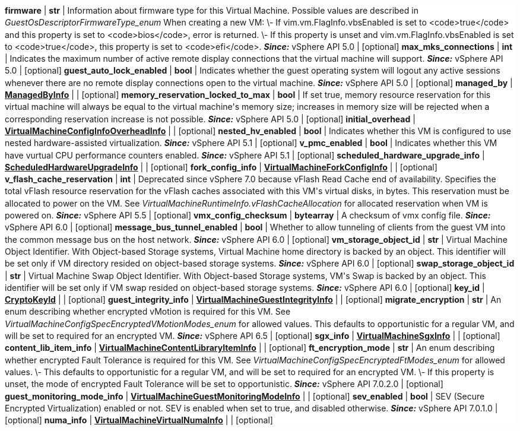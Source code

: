 **firmware** | **str** | Information about firmware type for this Virtual Machine.  Possible values are described in *GuestOsDescriptorFirmwareType_enum* When creating a new VM: \\- If vim.vm.FlagInfo.vbsEnabled is set to &lt;code&gt;true&lt;/code&gt; and this property is set to &lt;code&gt;bios&lt;/code&gt;, error is returned. \\- If this property is unset and vim.vm.FlagInfo.vbsEnabled is set to &lt;code&gt;true&lt;/code&gt;, this property is set to &lt;code&gt;efi&lt;/code&gt;.  ***Since:*** vSphere API 5.0  | [optional] 
**max_mks_connections** | **int** | Indicates the maximum number of active remote display connections that the virtual machine will support.  ***Since:*** vSphere API 5.0  | [optional] 
**guest_auto_lock_enabled** | **bool** | Indicates whether the guest operating system will logout any active sessions whenever there are no remote display connections open to the virtual machine.  ***Since:*** vSphere API 5.0  | [optional] 
**managed_by** | [**ManagedByInfo**](ManagedByInfo.md) |  | [optional] 
**memory_reservation_locked_to_max** | **bool** | If set true, memory resource reservation for this virtual machine will always be equal to the virtual machine&#39;s memory size; increases in memory size will be rejected when a corresponding reservation increase is not possible.  ***Since:*** vSphere API 5.0  | [optional] 
**initial_overhead** | [**VirtualMachineConfigInfoOverheadInfo**](VirtualMachineConfigInfoOverheadInfo.md) |  | [optional] 
**nested_hv_enabled** | **bool** | Indicates whether this VM is configured to use nested hardware-assisted virtualization.  ***Since:*** vSphere API 5.1  | [optional] 
**v_pmc_enabled** | **bool** | Indicates whether this VM have vurtual CPU performance counters enabled.  ***Since:*** vSphere API 5.1  | [optional] 
**scheduled_hardware_upgrade_info** | [**ScheduledHardwareUpgradeInfo**](ScheduledHardwareUpgradeInfo.md) |  | [optional] 
**fork_config_info** | [**VirtualMachineForkConfigInfo**](VirtualMachineForkConfigInfo.md) |  | [optional] 
**v_flash_cache_reservation** | **int** | Deprecated since vSphere 7.0 because vFlash Read Cache end of availability.  Specifies the total vFlash resource reservation for the vFlash caches associated with this VM&#39;s virtual disks, in bytes.  This reservation must be allocated to power on the VM. See *VirtualMachineRuntimeInfo.vFlashCacheAllocation* for allocated reservation when VM is powered on.  ***Since:*** vSphere API 5.5  | [optional] 
**vmx_config_checksum** | **bytearray** | A checksum of vmx config file.  ***Since:*** vSphere API 6.0  | [optional] 
**message_bus_tunnel_enabled** | **bool** | Whether to allow tunneling of clients from the guest VM into the common message bus on the host network.  ***Since:*** vSphere API 6.0  | [optional] 
**vm_storage_object_id** | **str** | Virtual Machine Object Identifier.  With Object-based Storage systems, Virtual Machine home directory is backed by an object. This identifier will be set only if VM directory resided on object-based storage systems.  ***Since:*** vSphere API 6.0  | [optional] 
**swap_storage_object_id** | **str** | Virtual Machine Swap Object Identifier.  With Object-based Storage systems, VM&#39;s Swap is backed by an object. This identifier will be set only if VM swap resided on object-based storage systems.  ***Since:*** vSphere API 6.0  | [optional] 
**key_id** | [**CryptoKeyId**](CryptoKeyId.md) |  | [optional] 
**guest_integrity_info** | [**VirtualMachineGuestIntegrityInfo**](VirtualMachineGuestIntegrityInfo.md) |  | [optional] 
**migrate_encryption** | **str** | An enum describing whether encrypted vMotion is required for this VM.  See *VirtualMachineConfigSpecEncryptedVMotionModes_enum* for allowed values. This defaults to opportunistic for a regular VM, and will be set to required for an encrypted VM.  ***Since:*** vSphere API 6.5  | [optional] 
**sgx_info** | [**VirtualMachineSgxInfo**](VirtualMachineSgxInfo.md) |  | [optional] 
**content_lib_item_info** | [**VirtualMachineContentLibraryItemInfo**](VirtualMachineContentLibraryItemInfo.md) |  | [optional] 
**ft_encryption_mode** | **str** | An enum describing whether encrypted Fault Tolerance is required for this VM.  See *VirtualMachineConfigSpecEncryptedFtModes_enum* for allowed values. \\- This defaults to opportunistic for a regular VM, and will be set to required for an encrypted VM. \\- If this property is unset, the mode of encrypted Fault Tolerance will be set to opportunistic.  ***Since:*** vSphere API 7.0.2.0  | [optional] 
**guest_monitoring_mode_info** | [**VirtualMachineGuestMonitoringModeInfo**](VirtualMachineGuestMonitoringModeInfo.md) |  | [optional] 
**sev_enabled** | **bool** | SEV (Secure Encrypted Virtualization) enabled or not.  SEV is enabled when set to true, and disabled otherwise.  ***Since:*** vSphere API 7.0.1.0  | [optional] 
**numa_info** | [**VirtualMachineVirtualNumaInfo**](VirtualMachineVirtualNumaInfo.md) |  | [optional] 